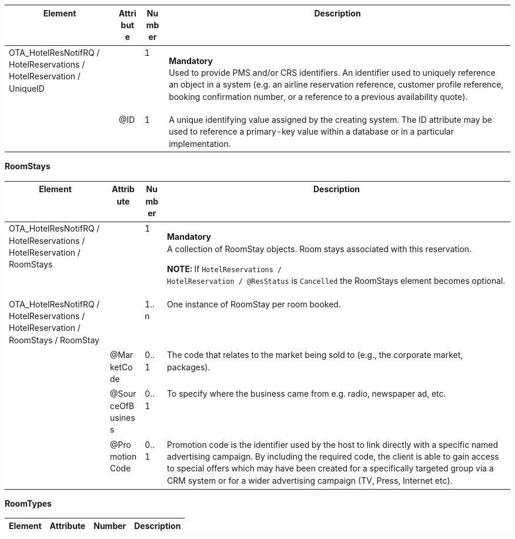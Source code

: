 | Element                                                                | Attribute | Number | Description                                                                                                                                                                                                                                                                                        |
| ---------------------------------------------------------------------- | --------- | ------ | -------------------------------------------------------------------------------------------------------------------------------------------------------------------------------------------------------------------------------------------------------------------------------------------------- |
| OTA\_HotelResNotifRQ / HotelReservations / HotelReservation / UniqueID |           | 1      | <p><strong>Mandatory</strong><br>Used to provide PMS and/or CRS identifiers. An identifier used to uniquely reference an object in a system (e.g. an airline reservation reference, customer profile reference, booking confirmation number, or a reference to a previous availability quote).</p> |
|                                                                        | @ID       | 1      | A unique identifying value assigned by the creating system. The ID attribute may be used to reference a primary-key value within a database or in a particular implementation.                                                                                                                     |

**RoomStays**

| Element                                                                            | Attribute         | Number | Description                                                                                                                                                                                                                                                                                                                                      |
| ---------------------------------------------------------------------------------- | ----------------- | ------ | ------------------------------------------------------------------------------------------------------------------------------------------------------------------------------------------------------------------------------------------------------------------------------------------------------------------------------------------------ |
| OTA\_HotelResNotifRQ / HotelReservations / HotelReservation / RoomStays            |                   | 1      | <p><strong>Mandatory</strong><br>A collection of RoomStay objects. Room stays associated with this reservation.</p><p><strong>NOTE:</strong> If <code>HotelReservations / HotelReservation / @ResStatus</code> is <code>Cancelled</code> the RoomStays element becomes optional.</p>                                                             |
| OTA\_HotelResNotifRQ / HotelReservations / HotelReservation / RoomStays / RoomStay |                   | 1..n   | One instance of RoomStay per room booked.                                                                                                                                                                                                                                                                                                        |
|                                                                                    | @MarketCode       | 0..1   | The code that relates to the market being sold to (e.g., the corporate market, packages).                                                                                                                                                                                                                                                        |
|                                                                                    | @SourceOfBusiness | 0..1   | To specify where the business came from e.g. radio, newspaper ad, etc.                                                                                                                                                                                                                                                                           |
|                                                                                    | @PromotionCode    | 0..1   | Promotion code is the identifier used by the host to link directly with a specific named advertising campaign. By including the required code, the client is able to gain access to special offers which may have been created for a specifically targeted group via a CRM system or for a wider advertising campaign (TV, Press, Internet etc). |

**RoomTypes**

| Element                                                                                                                                                                     | Attribute      | Number | Description                                                                                                                                                                                                                                                                                                                                                                                               |
| --------------------------------------------------------------------------------------------------------------------------------------------------------------------------- | -------------- | ------ | --------------------------------------------------------------------------------------------------------------------------------------------------------------------------------------------------------------------------------------------------------------------------------------------------------------------------------------------------------------------------------------------------------- |